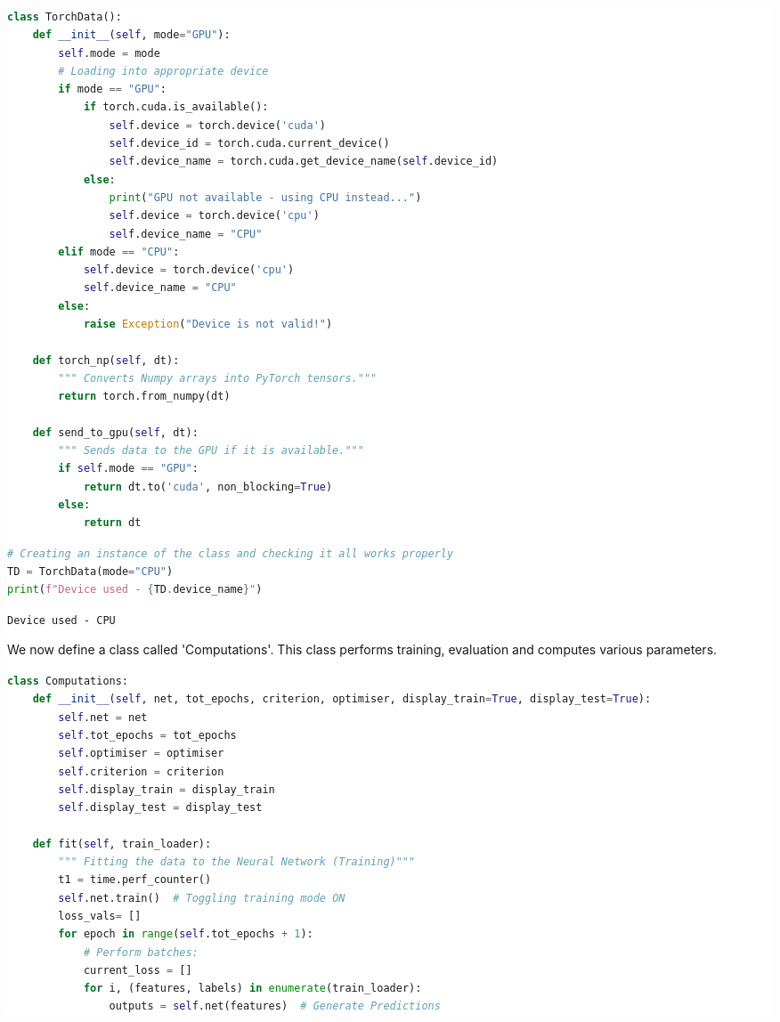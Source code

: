 
```python
class TorchData():
    def __init__(self, mode="GPU"):
        self.mode = mode
        # Loading into appropriate device
        if mode == "GPU":
            if torch.cuda.is_available():
                self.device = torch.device('cuda')
                self.device_id = torch.cuda.current_device()
                self.device_name = torch.cuda.get_device_name(self.device_id)
            else:
                print("GPU not available - using CPU instead...")
                self.device = torch.device('cpu')
                self.device_name = "CPU"
        elif mode == "CPU":
            self.device = torch.device('cpu')
            self.device_name = "CPU"
        else:
            raise Exception("Device is not valid!")

    def torch_np(self, dt):
        """ Converts Numpy arrays into PyTorch tensors."""
        return torch.from_numpy(dt)

    def send_to_gpu(self, dt):
        """ Sends data to the GPU if it is available."""
        if self.mode == "GPU":
            return dt.to('cuda', non_blocking=True)
        else:
            return dt
```


```python
# Creating an instance of the class and checking it all works properly
TD = TorchData(mode="CPU")
print(f"Device used - {TD.device_name}")
```

    Device used - CPU


We now define a class called 'Computations'. This class performs training, evaluation and computes various parameters.


```python
class Computations:
    def __init__(self, net, tot_epochs, criterion, optimiser, display_train=True, display_test=True):
        self.net = net
        self.tot_epochs = tot_epochs
        self.optimiser = optimiser
        self.criterion = criterion
        self.display_train = display_train
        self.display_test = display_test

    def fit(self, train_loader):
        """ Fitting the data to the Neural Network (Training)"""
        t1 = time.perf_counter()
        self.net.train()  # Toggling training mode ON
        loss_vals= []
        for epoch in range(self.tot_epochs + 1):
            # Perform batches:
            current_loss = []
            for i, (features, labels) in enumerate(train_loader):            
                outputs = self.net(features)  # Generate Predictions
```
